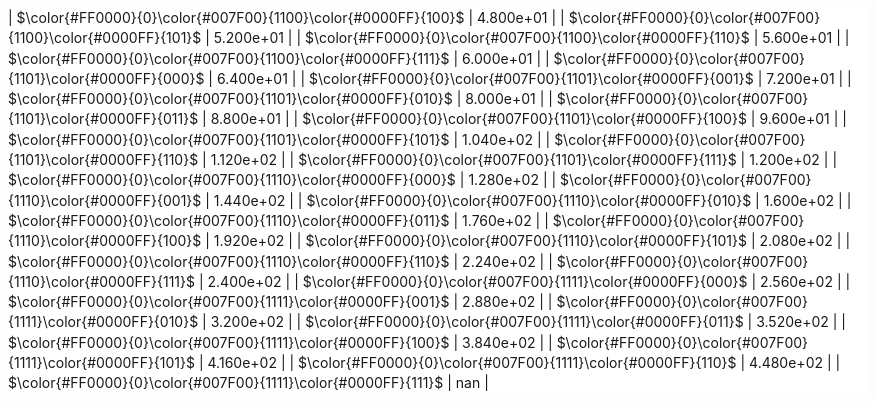 | $\color{#FF0000}{0}\color{#007F00}{1100}\color{#0000FF}{100}$     | 4.800e+01  |
| $\color{#FF0000}{0}\color{#007F00}{1100}\color{#0000FF}{101}$     | 5.200e+01  |
| $\color{#FF0000}{0}\color{#007F00}{1100}\color{#0000FF}{110}$     | 5.600e+01  |
| $\color{#FF0000}{0}\color{#007F00}{1100}\color{#0000FF}{111}$     | 6.000e+01  |
| $\color{#FF0000}{0}\color{#007F00}{1101}\color{#0000FF}{000}$     | 6.400e+01  |
| $\color{#FF0000}{0}\color{#007F00}{1101}\color{#0000FF}{001}$     | 7.200e+01  |
| $\color{#FF0000}{0}\color{#007F00}{1101}\color{#0000FF}{010}$     | 8.000e+01  |
| $\color{#FF0000}{0}\color{#007F00}{1101}\color{#0000FF}{011}$     | 8.800e+01  |
| $\color{#FF0000}{0}\color{#007F00}{1101}\color{#0000FF}{100}$     | 9.600e+01  |
| $\color{#FF0000}{0}\color{#007F00}{1101}\color{#0000FF}{101}$     | 1.040e+02  |
| $\color{#FF0000}{0}\color{#007F00}{1101}\color{#0000FF}{110}$     | 1.120e+02  |
| $\color{#FF0000}{0}\color{#007F00}{1101}\color{#0000FF}{111}$     | 1.200e+02  |
| $\color{#FF0000}{0}\color{#007F00}{1110}\color{#0000FF}{000}$     | 1.280e+02  |
| $\color{#FF0000}{0}\color{#007F00}{1110}\color{#0000FF}{001}$     | 1.440e+02  |
| $\color{#FF0000}{0}\color{#007F00}{1110}\color{#0000FF}{010}$     | 1.600e+02  |
| $\color{#FF0000}{0}\color{#007F00}{1110}\color{#0000FF}{011}$     | 1.760e+02  |
| $\color{#FF0000}{0}\color{#007F00}{1110}\color{#0000FF}{100}$     | 1.920e+02  |
| $\color{#FF0000}{0}\color{#007F00}{1110}\color{#0000FF}{101}$     | 2.080e+02  |
| $\color{#FF0000}{0}\color{#007F00}{1110}\color{#0000FF}{110}$     | 2.240e+02  |
| $\color{#FF0000}{0}\color{#007F00}{1110}\color{#0000FF}{111}$     | 2.400e+02  |
| $\color{#FF0000}{0}\color{#007F00}{1111}\color{#0000FF}{000}$     | 2.560e+02  |
| $\color{#FF0000}{0}\color{#007F00}{1111}\color{#0000FF}{001}$     | 2.880e+02  |
| $\color{#FF0000}{0}\color{#007F00}{1111}\color{#0000FF}{010}$     | 3.200e+02  |
| $\color{#FF0000}{0}\color{#007F00}{1111}\color{#0000FF}{011}$     | 3.520e+02  |
| $\color{#FF0000}{0}\color{#007F00}{1111}\color{#0000FF}{100}$     | 3.840e+02  |
| $\color{#FF0000}{0}\color{#007F00}{1111}\color{#0000FF}{101}$     | 4.160e+02  |
| $\color{#FF0000}{0}\color{#007F00}{1111}\color{#0000FF}{110}$     | 4.480e+02  |
| $\color{#FF0000}{0}\color{#007F00}{1111}\color{#0000FF}{111}$     | nan  |
